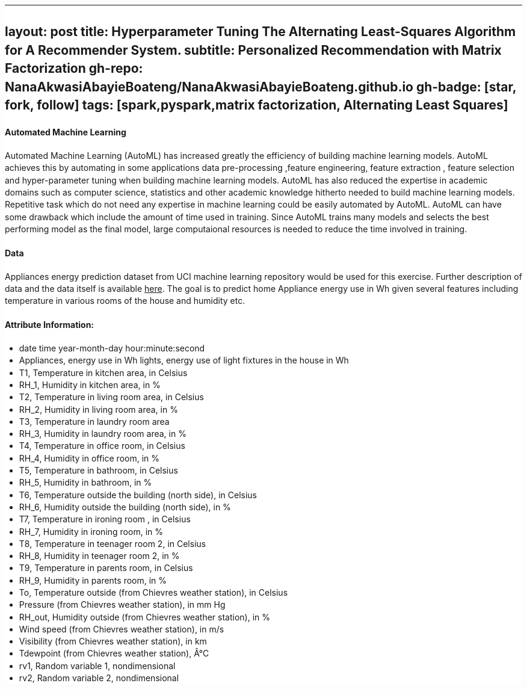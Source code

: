 
---
layout: post
title: Hyperparameter Tuning  The Alternating Least-Squares Algorithm for A Recommender System. 
subtitle: Personalized Recommendation with Matrix Factorization 
gh-repo: NanaAkwasiAbayieBoateng/NanaAkwasiAbayieBoateng.github.io
gh-badge: [star, fork, follow]
tags: [spark,pyspark,matrix factorization, Alternating Least Squares]
---


#### Automated Machine Learning 

Automated Machine Learning (AutoML) has increased greatly the efficiency of building machine learning models. AutoML achieves this by automating in some applications data pre-processing ,feature engineering, feature extraction , feature selection and hyper-parameter tuning when building machine learning models. AutoML has also reduced the expertise in  academic domains  such as computer science, statistics and other academic knowledge hitherto needed  to build machine learning models. Repetitive task which do not need any expertise in machine learning could be easily automated by AutoML. AutoML can have some drawback which include the amount of time used in training. Since AutoML trains many models and selects the best performing model as the final model, large computaional resources is needed to reduce the time involved in training.




#### Data

Appliances energy prediction dataset from UCI machine learning repository would be used for this exercise. Further description of data and the data itself is 
 available [here](https://archive.ics.uci.edu/ml/datasets/Appliances+energy+prediction#). The goal is to predict home Appliance  energy use in Wh given several features including temperature in various rooms of the house and humidity etc.

#### Attribute Information:

- date time year-month-day hour:minute:second
- Appliances, energy use in Wh
lights, energy use of light fixtures in the house in Wh
- T1, Temperature in kitchen area, in Celsius
- RH_1, Humidity in kitchen area, in %
- T2, Temperature in living room area, in Celsius
- RH_2, Humidity in living room area, in %
- T3, Temperature in laundry room area
- RH_3, Humidity in laundry room area, in %
- T4, Temperature in office room, in Celsius
- RH_4, Humidity in office room, in %
- T5, Temperature in bathroom, in Celsius
- RH_5, Humidity in bathroom, in %
- T6, Temperature outside the building (north side), in Celsius
- RH_6, Humidity outside the building (north side), in %
- T7, Temperature in ironing room , in Celsius
- RH_7, Humidity in ironing room, in %
- T8, Temperature in teenager room 2, in Celsius
- RH_8, Humidity in teenager room 2, in %
- T9, Temperature in parents room, in Celsius
- RH_9, Humidity in parents room, in %
- To, Temperature outside (from Chievres weather station), in Celsius
- Pressure (from Chievres weather station), in mm Hg
- RH_out, Humidity outside (from Chievres weather station), in %
- Wind speed (from Chievres weather station), in m/s
- Visibility (from Chievres weather station), in km
- Tdewpoint (from Chievres weather station), Â°C
- rv1, Random variable 1, nondimensional
- rv2, Random variable 2, nondimensional
